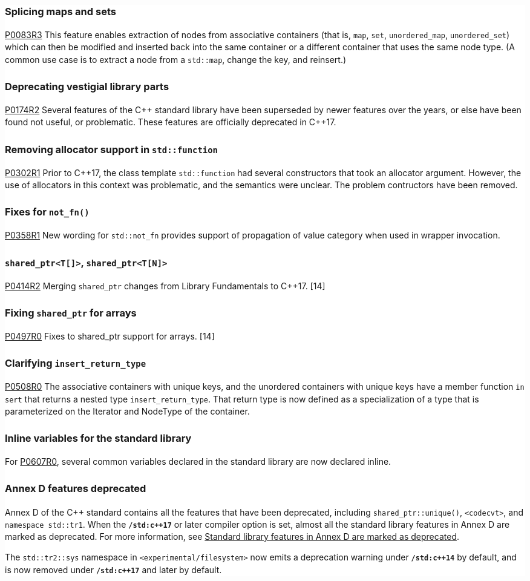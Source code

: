 ### Splicing maps and sets

[P0083R3](https://wg21.link/p0083r3) This feature enables extraction of nodes from associative containers (that is, `map`, `set`, `unordered_map`, `unordered_set`) which can then be modified and inserted back into the same container or a different container that uses the same node type. (A common use case is to extract a node from a `std::map`, change the key, and reinsert.)

### Deprecating vestigial library parts

[P0174R2](https://wg21.link/p0174r2) Several features of the C++ standard library have been superseded by newer features over the years, or else have been found not useful, or problematic. These features are officially deprecated in C++17.

### Removing allocator support in `std::function`

[P0302R1](https://wg21.link/p0302r1) Prior to C++17, the class template `std::function` had several constructors that took an allocator argument. However, the use of allocators in this context was problematic, and the semantics were unclear. The problem contructors have been removed.

### Fixes for `not_fn()`

[P0358R1](https://wg21.link/p0358r1) New wording for `std::not_fn` provides support of propagation of value category when used in wrapper invocation.

### `shared_ptr<T[]>`, `shared_ptr<T[N]>`

[P0414R2](https://wg21.link/p0414r2) Merging `shared_ptr` changes from Library Fundamentals to C++17. \[14]

### Fixing `shared_ptr` for arrays

[P0497R0](https://wg21.link/p0497r0) Fixes to shared_ptr support for arrays. \[14]

### Clarifying `insert_return_type`

[P0508R0](https://wg21.link/p0508r0) The associative containers with unique keys, and the unordered containers with unique keys have a member function `insert` that returns a nested type `insert_return_type`. That return type is now defined as a specialization of a type that is parameterized on the Iterator and NodeType of the container.

### Inline variables for the standard library

For [P0607R0](https://wg21.link/p0607r0), several common variables declared in the standard library are now declared inline.

### Annex D features deprecated

Annex D of the C++ standard contains all the features that have been deprecated, including `shared_ptr::unique()`, `<codecvt>`, and `namespace std::tr1`. When the **`/std:c++17`** or later compiler option is set, almost all the standard library features in Annex D are marked as deprecated. For more information, see [Standard library features in Annex D are marked as deprecated](#annex_d).

The `std::tr2::sys` namespace in `<experimental/filesystem>` now emits a deprecation warning under **`/std:c++14`** by default, and is now removed under **`/std:c++17`** and later by default.
